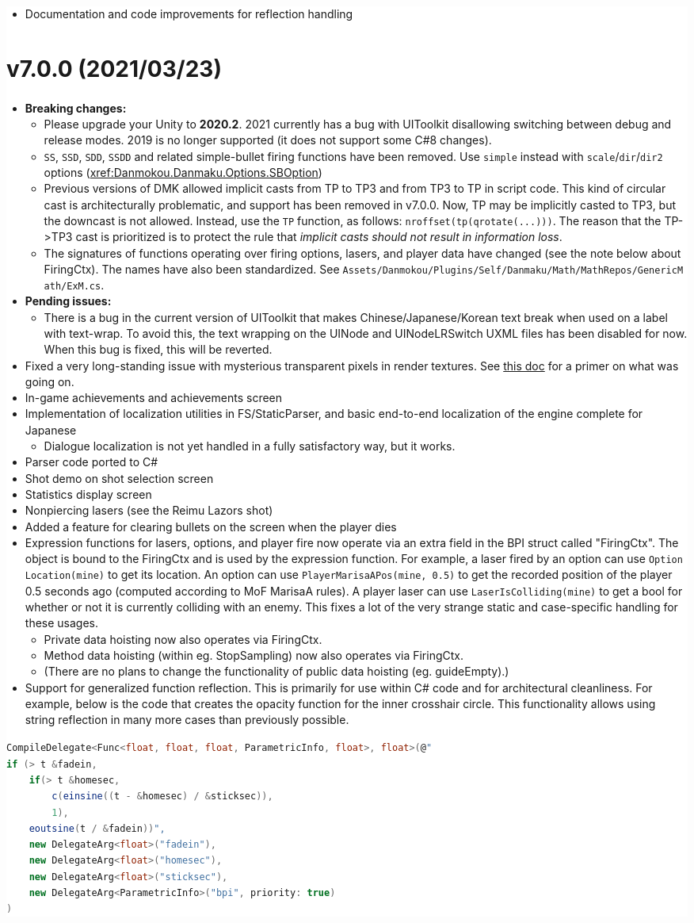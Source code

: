- Documentation and code improvements for reflection handling

# v7.0.0 (2021/03/23)

- **Breaking changes:**
  - Please upgrade your Unity to **2020.2**. 2021 currently has a bug with UIToolkit disallowing switching between debug and release modes. 2019 is no longer supported (it does not support some C#8 changes).
  - `SS`, `SSD`, `SDD`, `SSDD` and related simple-bullet firing functions have been removed. Use `simple` instead with `scale`/`dir`/`dir2` options (<xref:Danmokou.Danmaku.Options.SBOption>)
  - Previous versions of DMK allowed implicit casts from TP to TP3 and from TP3 to TP in script code. This kind of circular cast is architecturally problematic, and support has been removed in v7.0.0. Now, TP may be implicitly casted to TP3, but the downcast is not allowed. Instead, use the `TP` function, as follows: `nroffset(tp(qrotate(...)))`. The reason that the TP->TP3 cast is prioritized is to protect the rule that *implicit casts should not result in information loss*.
  - The signatures of functions operating over firing options, lasers, and player data have changed (see the note below about FiringCtx). The names have also been standardized. See `Assets/Danmokou/Plugins/Self/Danmaku/Math/MathRepos/GenericMath/ExM.cs`.
- **Pending issues:**
  - There is a bug in the current version of UIToolkit that makes Chinese/Japanese/Korean text break when used on a label with text-wrap. To avoid this, the text wrapping on the UINode and UINodeLRSwitch UXML files has been disabled for now. When this bug is fixed, this will be reverted.
- Fixed a very long-standing issue with mysterious transparent pixels in render textures. See [this doc](ColorBlending.md) for a primer on what was going on.
- In-game achievements and achievements screen
- Implementation of localization utilities in FS/StaticParser, and basic end-to-end localization of the engine complete for Japanese
  - Dialogue localization is not yet handled in a fully satisfactory way, but it works.
- Parser code ported to C#
- Shot demo on shot selection screen
- Statistics display screen
- Nonpiercing lasers (see the Reimu Lazors shot)
- Added a feature for clearing bullets on the screen when the player dies
- Expression functions for lasers, options, and player fire now operate via an extra field in the BPI struct called "FiringCtx". The object is bound to the FiringCtx and is used by the expression function. For example, a laser fired by an option can use `OptionLocation(mine)` to get its location. An option can use `PlayerMarisaAPos(mine, 0.5)` to get the recorded position of the player 0.5 seconds ago (computed according to MoF MarisaA rules). A player laser can use `LaserIsColliding(mine)` to get a bool for whether or not it is currently colliding with an enemy. This fixes a lot of the very strange static and case-specific handling for these usages.
  - Private data hoisting now also operates via FiringCtx.
  - Method data hoisting (within eg. StopSampling) now also operates via FiringCtx.
  - (There are no plans to change the functionality of public data hoisting (eg. guideEmpty).)
- Support for generalized function reflection. This is primarily for use within C# code and for architectural cleanliness. For example, below is the code that creates the opacity function for the inner crosshair circle. This functionality allows using string reflection in many more cases than previously possible.

```c#
CompileDelegate<Func<float, float, float, ParametricInfo, float>, float>(@"
if (> t &fadein,
    if(> t &homesec,
        c(einsine((t - &homesec) / &sticksec)),
        1),
    eoutsine(t / &fadein))",
    new DelegateArg<float>("fadein"),
    new DelegateArg<float>("homesec"),
    new DelegateArg<float>("sticksec"),
    new DelegateArg<ParametricInfo>("bpi", priority: true)
)
```
